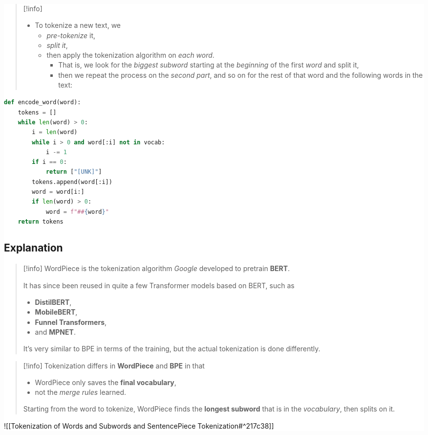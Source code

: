 >[!info]
> - To tokenize a new text, we 
> 	- *pre-tokenize* it, 
> 	- *split it*, 
> 	- then apply the tokenization algorithm on *each word*. 
> 		- That is, we look for the *biggest subword* starting at the *beginning* of the first *word* and split it, 
> 		- then we repeat the process on the *second part*, and so on for the rest of that word and the following words in the text:

```python
def encode_word(word):
    tokens = []
    while len(word) > 0:
        i = len(word)
        while i > 0 and word[:i] not in vocab:
            i -= 1
        if i == 0:
            return ["[UNK]"]
        tokens.append(word[:i])
        word = word[i:]
        if len(word) > 0:
            word = f"##{word}"
    return tokens
```


## Explanation

>[!info]
>WordPiece is the tokenization algorithm *Google* developed to pretrain **BERT**. 
>
>It has since been reused in quite a few Transformer models based on BERT, such as 
>- **DistilBERT**, 
>- **MobileBERT**, 
>- **Funnel Transformers**, 
>- and **MPNET**. 
>  
>It’s very similar to BPE in terms of the training, but the actual tokenization is done differently.

>[!info]
>Tokenization differs in **WordPiece** and **BPE** in that 
>- WordPiece only saves the **final vocabulary**, 
>- not the *merge rules* learned.
> 
>Starting from the word to tokenize, WordPiece finds the **longest subword** that is in the *vocabulary*, then splits on it.


![[Tokenization of Words and Subwords and SentencePiece Tokenization#^217c38]]


